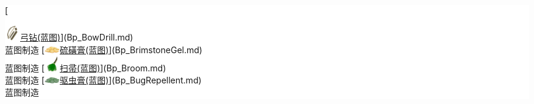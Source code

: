 [<div style="width:25px;display:inline-block;text-align:center"><img decoding="async" src="Sprite/BowDrill.png" href="a.md" style="max-width:25px;max-height:25px;"></div>[弓钻(蓝图)](Bp_BowDrill.md)](Bp_BowDrill.md)</div><div class="gamedatalist" style="text-align:left;min-width:200px;min-height:0px;">蓝图制造 [<div style="width:25px;display:inline-block;text-align:center"><img decoding="async" src="Sprite/BrimstoneGel.png" href="a.md" style="max-width:25px;max-height:25px;"></div>[硫磺膏(蓝图)](Bp_BrimstoneGel.md)](Bp_BrimstoneGel.md)</div><div class="gamedatalist" style="text-align:left;min-width:200px;min-height:0px;">蓝图制造 [<div style="width:25px;display:inline-block;text-align:center"><img decoding="async" src="Sprite/Broom.png" href="a.md" style="max-width:25px;max-height:25px;"></div>[扫帚(蓝图)](Bp_Broom.md)](Bp_Broom.md)</div><div class="gamedatalist" style="text-align:left;min-width:200px;min-height:0px;">蓝图制造 [<div style="width:25px;display:inline-block;text-align:center"><img decoding="async" src="Sprite/BugRepellant.png" href="a.md" style="max-width:25px;max-height:25px;"></div>[驱虫膏(蓝图)](Bp_BugRepellent.md)](Bp_BugRepellent.md)</div><div class="gamedatalist" style="text-align:left;min-width:200px;min-height:0px;">蓝图制造